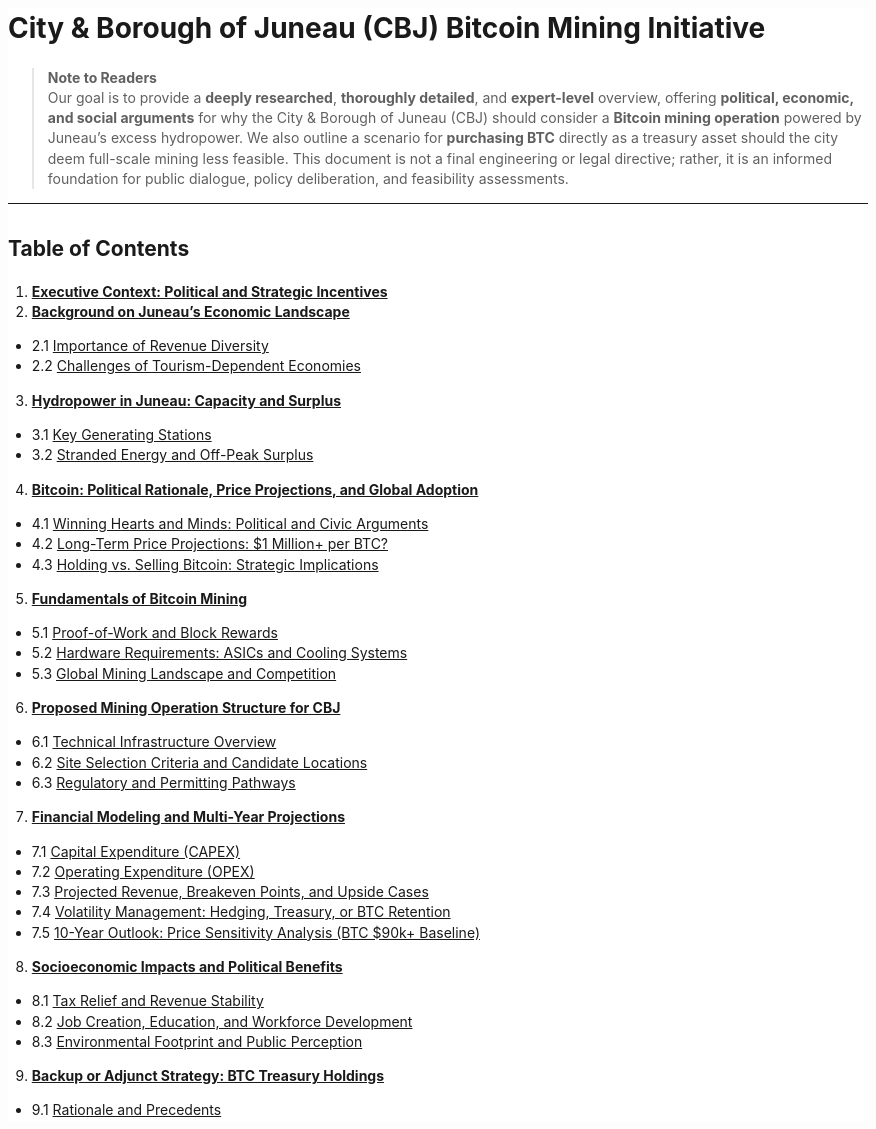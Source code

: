 # **City & Borough of Juneau (CBJ) Bitcoin Mining Initiative**

> **Note to Readers**  
> Our goal is to provide a **deeply researched**, **thoroughly detailed**, and **expert-level** overview, offering **political, economic, and social arguments** for why the City & Borough of Juneau (CBJ) should consider a **Bitcoin mining operation** powered by Juneau’s excess hydropower. We also outline a scenario for **purchasing BTC** directly as a treasury asset should the city deem full-scale mining less feasible. This document is not a final engineering or legal directive; rather, it is an informed foundation for public dialogue, policy deliberation, and feasibility assessments.

---

## **Table of Contents**

1. [**Executive Context: Political and Strategic Incentives**](#1-executive-context-political-and-strategic-incentives)
2. [**Background on Juneau’s Economic Landscape**](#2-background-on-juneaus-economic-landscape)
  - 2.1 [Importance of Revenue Diversity](#21-importance-of-revenue-diversity)
  - 2.2 [Challenges of Tourism-Dependent Economies](#22-challenges-of-tourism-dependent-economies)
3. [**Hydropower in Juneau: Capacity and Surplus**](#3-hydropower-in-juneau-capacity-and-surplus)
  - 3.1 [Key Generating Stations](#31-key-generating-stations)
  - 3.2 [Stranded Energy and Off-Peak Surplus](#32-stranded-energy-and-off-peak-surplus)
4. [**Bitcoin: Political Rationale, Price Projections, and Global Adoption**](#4-bitcoin-political-rationale-price-projections-and-global-adoption)
  - 4.1 [Winning Hearts and Minds: Political and Civic Arguments](#41-winning-hearts-and-minds-political-and-civic-arguments)
  - 4.2 [Long-Term Price Projections: \$1 Million+ per BTC?](#42-long-term-price-projections-1-million-per-btc)
  - 4.3 [Holding vs. Selling Bitcoin: Strategic Implications](#43-holding-vs-selling-bitcoin-strategic-implications)
5. [**Fundamentals of Bitcoin Mining**](#5-fundamentals-of-bitcoin-mining)
  - 5.1 [Proof-of-Work and Block Rewards](#51-proof-of-work-and-block-rewards)
  - 5.2 [Hardware Requirements: ASICs and Cooling Systems](#52-hardware-requirements-asics-and-cooling-systems)
  - 5.3 [Global Mining Landscape and Competition](#53-global-mining-landscape-and-competition)
6. [**Proposed Mining Operation Structure for CBJ**](#6-proposed-mining-operation-structure-for-cbj)
  - 6.1 [Technical Infrastructure Overview](#61-technical-infrastructure-overview)
  - 6.2 [Site Selection Criteria and Candidate Locations](#62-site-selection-criteria-and-candidate-locations)
  - 6.3 [Regulatory and Permitting Pathways](#63-regulatory-and-permitting-pathways)
7. [**Financial Modeling and Multi-Year Projections**](#7-financial-modeling-and-multi-year-projections)
  - 7.1 [Capital Expenditure (CAPEX)](#71-capital-expenditure-capex)
  - 7.2 [Operating Expenditure (OPEX)](#72-operating-expenditure-opex)
  - 7.3 [Projected Revenue, Breakeven Points, and Upside Cases](#73-projected-revenue-breakeven-points-and-upside-cases)
  - 7.4 [Volatility Management: Hedging, Treasury, or BTC Retention](#74-volatility-management-hedging-treasury-or-btc-retention)
  - 7.5 [10-Year Outlook: Price Sensitivity Analysis (BTC \$90k+ Baseline)](#75-10-year-outlook-price-sensitivity-analysis-btc-90k-baseline)
8. [**Socioeconomic Impacts and Political Benefits**](#8-socioeconomic-impacts-and-political-benefits)
  - 8.1 [Tax Relief and Revenue Stability](#81-tax-relief-and-revenue-stability)
  - 8.2 [Job Creation, Education, and Workforce Development](#82-job-creation-education-and-workforce-development)
  - 8.3 [Environmental Footprint and Public Perception](#83-environmental-footprint-and-public-perception)
9. [**Backup or Adjunct Strategy: BTC Treasury Holdings**](#9-backup-or-adjunct-strategy-btc-treasury-holdings)
  - 9.1 [Rationale and Precedents](#91-rationale-and-precedents)
